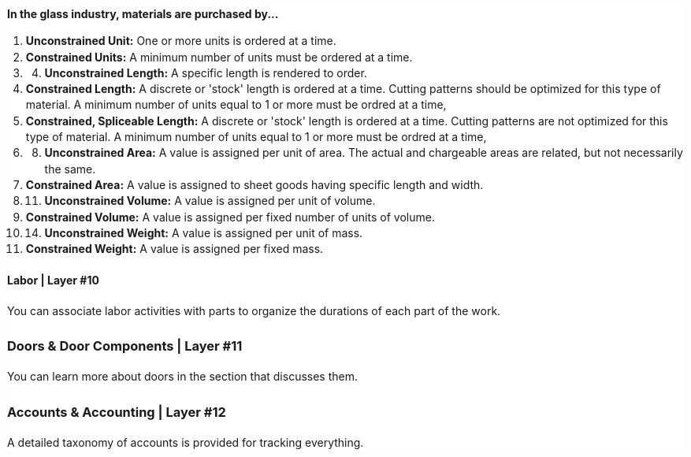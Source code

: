 **In the glass industry, materials are purchased by...**

1. **Unconstrained Unit:** One or more units is ordered at a time.
2. **Constrained Units:** A minimum number of units must be ordered at a time.
3. 4. **Unconstrained Length:** A specific length is rendered to order.
5. **Constrained Length:** A discrete or 'stock' length is ordered at a time. Cutting patterns should be optimized for this type of material. A minimum number of units equal to 1 or more must be ordred at a time,
6. **Constrained, Spliceable Length:** A discrete or 'stock' length is ordered at a time. Cutting patterns are not optimized for this type of material. A minimum number of units equal to 1 or more must be ordred at a time,
7. 8. **Unconstrained Area:** A value is assigned per unit of area. The actual and chargeable areas are related, but not necessarily the same.
9. **Constrained Area:** A value is assigned to sheet goods having specific length and width.
10. 11. **Unconstrained Volume:** A value is assigned per unit of volume.
12. **Constrained Volume:** A value is assigned per fixed number of units of volume.
13. 14. **Unconstrained Weight:** A value is assigned per unit of mass.
15. **Constrained Weight:** A value is assigned per fixed mass.

#### Labor \| Layer \#10

You can associate labor activities with parts to organize the durations of each part of the work.

### Doors & Door Components \| Layer \#11

You can learn more about doors in the section that discusses them.

### Accounts & Accounting \| Layer \#12

A detailed taxonomy of accounts is provided for tracking everything.

